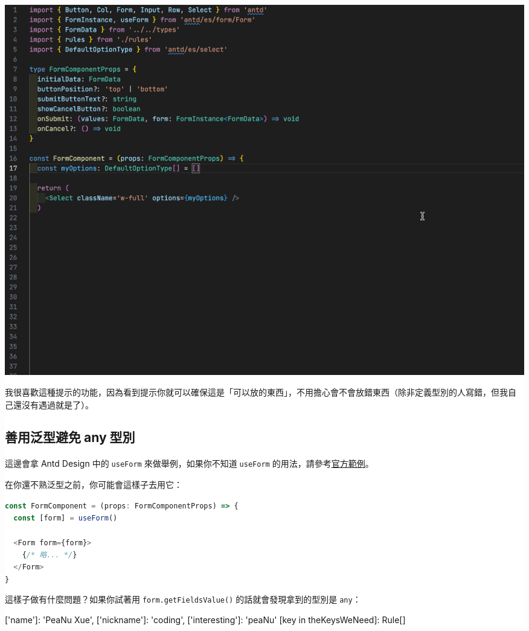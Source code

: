 ![auto-suggestion](/README-images/auto-suggestion.gif)

我很喜歡這種提示的功能，因為看到提示你就可以確保這是「可以放的東西」，不用擔心會不會放錯東西（除非定義型別的人寫錯，但我自己還沒有遇過就是了）。

## 善用泛型避免 any 型別

這邊會拿 Antd Design 中的 `useForm` 來做舉例，如果你不知道 `useForm` 的用法，請參考[官方範例](https://codesandbox.io/s/heosjv)。

在你還不熟泛型之前，你可能會這樣子去用它：

```typescript
const FormComponent = (props: FormComponentProps) => {
  const [form] = useForm()

  <Form form={form}>
    {/* 略... */}
  </Form>
}
```

這樣子做有什麼問題？如果你試著用 `form.getFieldsValue()` 的話就會發現拿到的型別是 `any`：


  ['name']: 'PeaNu Xue',
  ['nickname']: 'coding',
  ['interesting']: 'peaNu'
  [key in theKeysWeNeed]: Rule[]